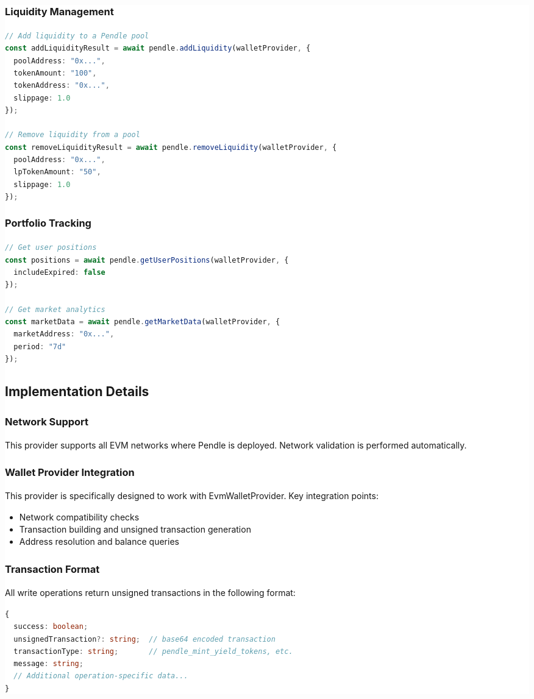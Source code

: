 ### Liquidity Management

```typescript
// Add liquidity to a Pendle pool
const addLiquidityResult = await pendle.addLiquidity(walletProvider, {
  poolAddress: "0x...",
  tokenAmount: "100",
  tokenAddress: "0x...",
  slippage: 1.0
});

// Remove liquidity from a pool
const removeLiquidityResult = await pendle.removeLiquidity(walletProvider, {
  poolAddress: "0x...",
  lpTokenAmount: "50",
  slippage: 1.0
});
```

### Portfolio Tracking

```typescript
// Get user positions
const positions = await pendle.getUserPositions(walletProvider, {
  includeExpired: false
});

// Get market analytics
const marketData = await pendle.getMarketData(walletProvider, {
  marketAddress: "0x...",
  period: "7d"
});
```

## Implementation Details

### Network Support
This provider supports all EVM networks where Pendle is deployed. Network validation is performed automatically.

### Wallet Provider Integration
This provider is specifically designed to work with EvmWalletProvider. Key integration points:
- Network compatibility checks
- Transaction building and unsigned transaction generation
- Address resolution and balance queries

### Transaction Format
All write operations return unsigned transactions in the following format:
```typescript
{
  success: boolean;
  unsignedTransaction?: string;  // base64 encoded transaction
  transactionType: string;       // pendle_mint_yield_tokens, etc.
  message: string;
  // Additional operation-specific data...
}
```
